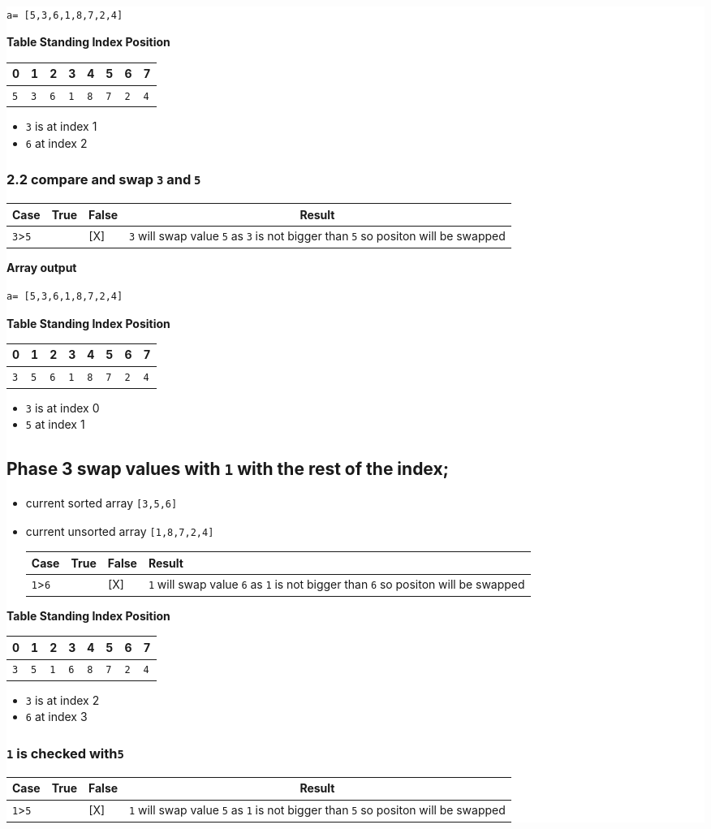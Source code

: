 ```
a= [5,3,6,1,8,7,2,4]
```
**Table Standing Index Position**

| 0 | 1 |2|3|4|5|6|7
| --- | --- |--- |--- |--- |--- |--- |--- |
| `5` | `3` |`6`|`1`|`8`|`7`|`2`|`4` 
- `3` is at index 1
- `6` at index 2 
### 2.2 compare and swap `3` and `5`
| Case | True | False |Result
  | ---- | --- |--- |--- |
`3`>`5`  |  | [X] | `3` will swap value `5` as `3` is not bigger than `5`  so positon will be swapped

**Array output**

```
a= [5,3,6,1,8,7,2,4]
```


**Table Standing Index Position**

| 0 | 1 |2|3|4|5|6|7
| --- | --- |--- |--- |--- |--- |--- |--- |
| `3` | `5` |`6`|`1`|`8`|`7`|`2`|`4`
- `3` is at index 0
- `5` at index 1

## Phase 3 swap values with `1` with the rest of the index; 
- current sorted array `[3,5,6]`
- current unsorted array `[1,8,7,2,4]`
  
  | Case | True | False |Result
  | ---- | --- |--- |--- |
  `1`>`6`  |  | [X] | `1` will swap value `6` as `1` is not bigger than `6`  so positon will be swapped

**Table Standing Index Position**

| 0 | 1 |2|3|4|5|6|7
| --- | --- |--- |--- |--- |--- |--- |--- |
| `3` | `5` |`1`|`6`|`8`|`7`|`2`|`4`
- `3` is at index 2
- `6` at index 3
  
###  `1` is checked  with`5` 
| Case | True | False |Result
  | ---- | --- |--- |--- |
`1`>`5`  |  | [X] | `1` will swap value `5` as `1` is not bigger than `5`  so positon will be swapped

